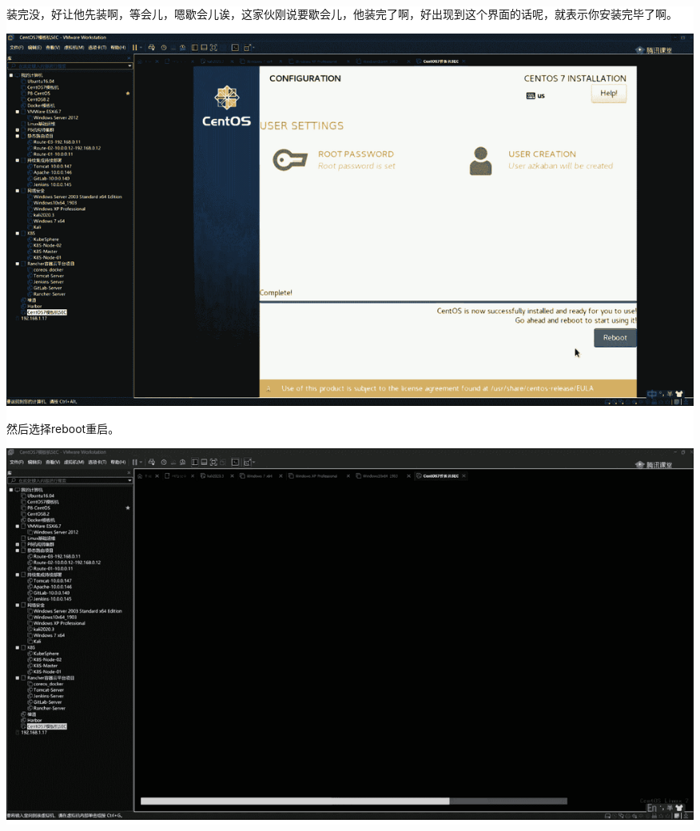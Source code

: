 装完没，好让他先装啊，等会儿，嗯歇会儿诶，这家伙刚说要歇会儿，他装完了啊，好出现到这个界面的话呢，就表示你安装完毕了啊。



![](img/3efd35b0337350828240849832c32e5b_33.png)

然后选择reboot重启。

![](img/3efd35b0337350828240849832c32e5b_35.png)

